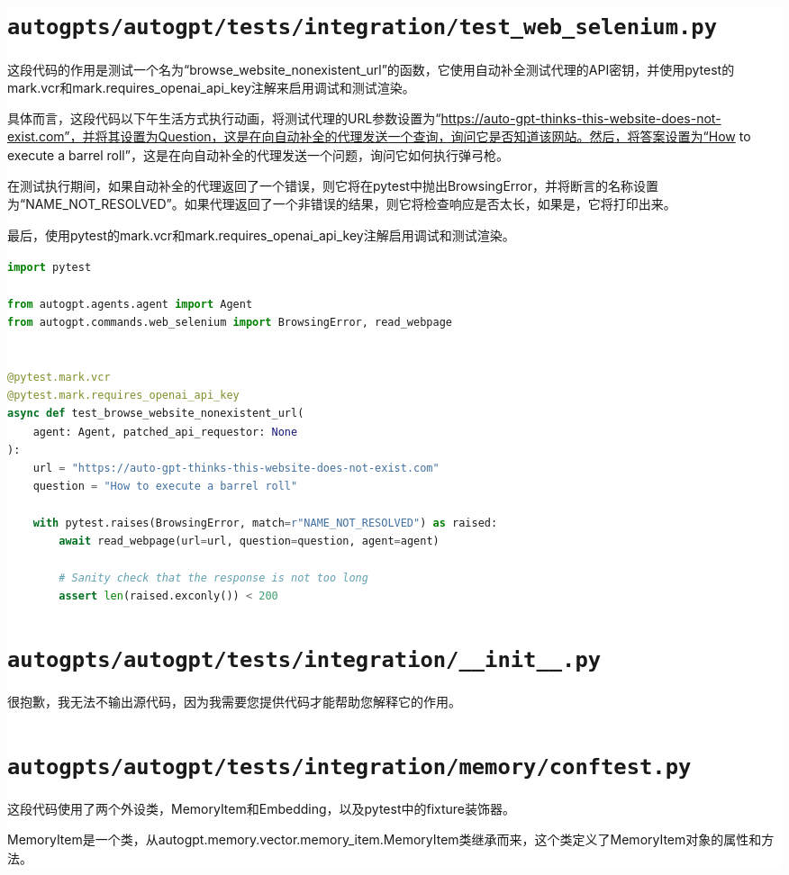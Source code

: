 # `autogpts/autogpt/tests/integration/test_web_selenium.py`

这段代码的作用是测试一个名为“browse_website_nonexistent_url”的函数，它使用自动补全测试代理的API密钥，并使用pytest的mark.vcr和mark.requires_openai_api_key注解来启用调试和测试渲染。

具体而言，这段代码以下午生活方式执行动画，将测试代理的URL参数设置为“https://auto-gpt-thinks-this-website-does-not-exist.com”，并将其设置为Question，这是在向自动补全的代理发送一个查询，询问它是否知道该网站。然后，将答案设置为“How to execute a barrel roll”，这是在向自动补全的代理发送一个问题，询问它如何执行弹弓枪。

在测试执行期间，如果自动补全的代理返回了一个错误，则它将在pytest中抛出BrowsingError，并将断言的名称设置为“NAME_NOT_RESOLVED”。如果代理返回了一个非错误的结果，则它将检查响应是否太长，如果是，它将打印出来。

最后，使用pytest的mark.vcr和mark.requires_openai_api_key注解启用调试和测试渲染。


```py
import pytest

from autogpt.agents.agent import Agent
from autogpt.commands.web_selenium import BrowsingError, read_webpage


@pytest.mark.vcr
@pytest.mark.requires_openai_api_key
async def test_browse_website_nonexistent_url(
    agent: Agent, patched_api_requestor: None
):
    url = "https://auto-gpt-thinks-this-website-does-not-exist.com"
    question = "How to execute a barrel roll"

    with pytest.raises(BrowsingError, match=r"NAME_NOT_RESOLVED") as raised:
        await read_webpage(url=url, question=question, agent=agent)

        # Sanity check that the response is not too long
        assert len(raised.exconly()) < 200

```

# `autogpts/autogpt/tests/integration/__init__.py`

很抱歉，我无法不输出源代码，因为我需要您提供代码才能帮助您解释它的作用。


```py

```

# `autogpts/autogpt/tests/integration/memory/conftest.py`

这段代码使用了两个外设类，MemoryItem和Embedding，以及pytest中的fixture装饰器。

MemoryItem是一个类，从autogpt.memory.vector.memory_item.MemoryItem类继承而来，这个类定义了MemoryItem对象的属性和方法。

